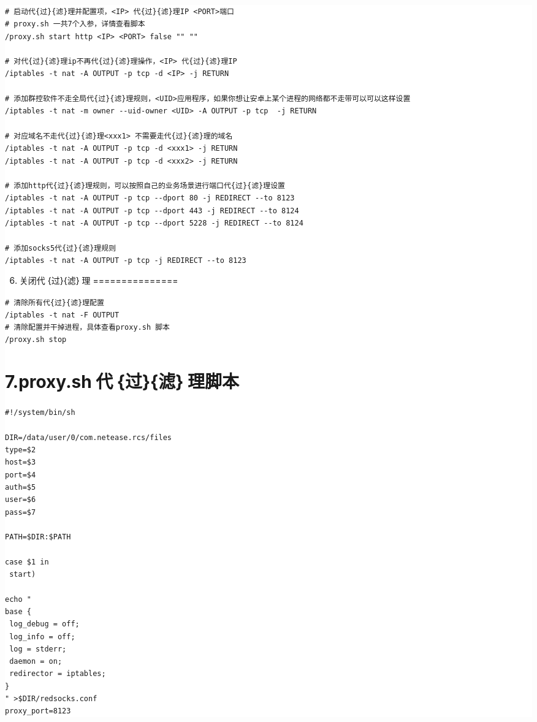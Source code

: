 ```
# 启动代{过}{滤}理并配置项，<IP> 代{过}{滤}理IP <PORT>端口
# proxy.sh 一共7个入参，详情查看脚本
/proxy.sh start http <IP> <PORT> false "" ""

# 对代{过}{滤}理ip不再代{过}{滤}理操作，<IP> 代{过}{滤}理IP
/iptables -t nat -A OUTPUT -p tcp -d <IP> -j RETURN

# 添加群控软件不走全局代{过}{滤}理规则，<UID>应用程序，如果你想让安卓上某个进程的网络都不走带可以可以这样设置
/iptables -t nat -m owner --uid-owner <UID> -A OUTPUT -p tcp  -j RETURN

# 对应域名不走代{过}{滤}理<xxx1> 不需要走代{过}{滤}理的域名
/iptables -t nat -A OUTPUT -p tcp -d <xxx1> -j RETURN
/iptables -t nat -A OUTPUT -p tcp -d <xxx2> -j RETURN

# 添加http代{过}{滤}理规则，可以按照自己的业务场景进行端口代{过}{滤}理设置
/iptables -t nat -A OUTPUT -p tcp --dport 80 -j REDIRECT --to 8123
/iptables -t nat -A OUTPUT -p tcp --dport 443 -j REDIRECT --to 8124
/iptables -t nat -A OUTPUT -p tcp --dport 5228 -j REDIRECT --to 8124

# 添加socks5代{过}{滤}理规则
/iptables -t nat -A OUTPUT -p tcp -j REDIRECT --to 8123

```

6. 关闭代 {过}{滤} 理
===============

```
# 清除所有代{过}{滤}理配置
/iptables -t nat -F OUTPUT
# 清除配置并干掉进程，具体查看proxy.sh 脚本
/proxy.sh stop

```

7.proxy.sh 代 {过}{滤} 理脚本
=======================

```
#!/system/bin/sh

DIR=/data/user/0/com.netease.rcs/files
type=$2
host=$3
port=$4
auth=$5
user=$6
pass=$7

PATH=$DIR:$PATH

case $1 in
 start)

echo "
base {
 log_debug = off;
 log_info = off;
 log = stderr;
 daemon = on;
 redirector = iptables;
}
" >$DIR/redsocks.conf
proxy_port=8123

```